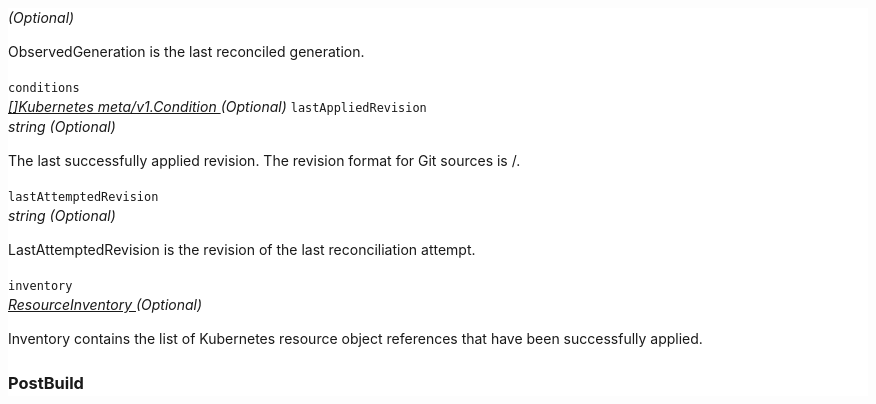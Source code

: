 <td>
<em>(Optional)</em>
<p>ObservedGeneration is the last reconciled generation.</p>
</td>
</tr>
<tr>
<td>
<code>conditions</code><br>
<em>
<a href="https://kubernetes.io/docs/reference/generated/kubernetes-api/v1.18/#condition-v1-meta">
[]Kubernetes meta/v1.Condition
</a>
</em>
</td>
<td>
<em>(Optional)</em>
</td>
</tr>
<tr>
<td>
<code>lastAppliedRevision</code><br>
<em>
string
</em>
</td>
<td>
<em>(Optional)</em>
<p>The last successfully applied revision.
The revision format for Git sources is <branch|tag>/<commit-sha>.</p>
</td>
</tr>
<tr>
<td>
<code>lastAttemptedRevision</code><br>
<em>
string
</em>
</td>
<td>
<em>(Optional)</em>
<p>LastAttemptedRevision is the revision of the last reconciliation attempt.</p>
</td>
</tr>
<tr>
<td>
<code>inventory</code><br>
<em>
<a href="#kustomize.toolkit.fluxcd.io/v1beta2.ResourceInventory">
ResourceInventory
</a>
</em>
</td>
<td>
<em>(Optional)</em>
<p>Inventory contains the list of Kubernetes resource object references that have been successfully applied.</p>
</td>
</tr>
</tbody>
</table>
</div>
</div>
<h3 id="kustomize.toolkit.fluxcd.io/v1beta2.PostBuild">PostBuild
</h3>